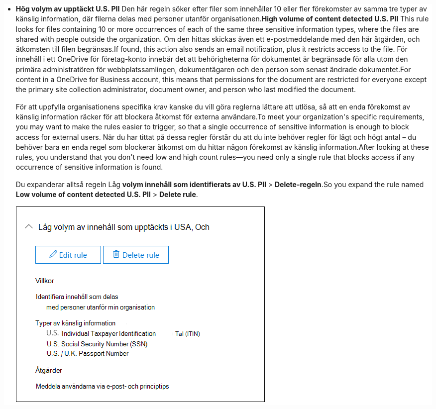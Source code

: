   - <span data-ttu-id="dfa4c-154">**Hög volym av upptäckt U.S. PII** Den här regeln söker efter filer som innehåller 10 eller fler förekomster av samma tre typer av känslig information, där filerna delas med personer utanför organisationen.</span><span class="sxs-lookup"><span data-stu-id="dfa4c-154">**High volume of content detected U.S. PII** This rule looks for files containing 10 or more occurrences of each of the same three sensitive information types, where the files are shared with people outside the organization.</span></span> <span data-ttu-id="dfa4c-155">Om den hittas skickas även ett e-postmeddelande med den här åtgärden, och åtkomsten till filen begränsas.</span><span class="sxs-lookup"><span data-stu-id="dfa4c-155">If found, this action also sends an email notification, plus it restricts access to the file.</span></span> <span data-ttu-id="dfa4c-156">För innehåll i ett OneDrive för företag-konto innebär det att behörigheterna för dokumentet är begränsade för alla utom den primära administratören för webbplatssamlingen, dokumentägaren och den person som senast ändrade dokumentet.</span><span class="sxs-lookup"><span data-stu-id="dfa4c-156">For content in a OneDrive for Business account, this means that permissions for the document are restricted for everyone except the primary site collection administrator, document owner, and person who last modified the document.</span></span> 
    
    <span data-ttu-id="dfa4c-157">För att uppfylla organisationens specifika krav kanske du vill göra reglerna lättare att utlösa, så att en enda förekomst av känslig information räcker för att blockera åtkomst för externa användare.</span><span class="sxs-lookup"><span data-stu-id="dfa4c-157">To meet your organization's specific requirements, you may want to make the rules easier to trigger, so that a single occurrence of sensitive information is enough to block access for external users.</span></span> <span data-ttu-id="dfa4c-158">När du har tittat på dessa regler förstår du att du inte behöver regler för lågt och högt antal – du behöver bara en enda regel som blockerar åtkomst om du hittar någon förekomst av känslig information.</span><span class="sxs-lookup"><span data-stu-id="dfa4c-158">After looking at these rules, you understand that you don't need low and high count rules—you need only a single rule that blocks access if any occurrence of sensitive information is found.</span></span>
    
    <span data-ttu-id="dfa4c-159">Du expanderar alltså regeln Låg **volym innehåll som identifierats av U.S. PII** \> **Delete-regeln**.</span><span class="sxs-lookup"><span data-stu-id="dfa4c-159">So you expand the rule named **Low volume of content detected U.S. PII** \> **Delete rule**.</span></span>
    
    ![Knappen Ta bort regel](../media/bc36f7d2-0fae-4af1-92e8-95ba51077b12.png)
  